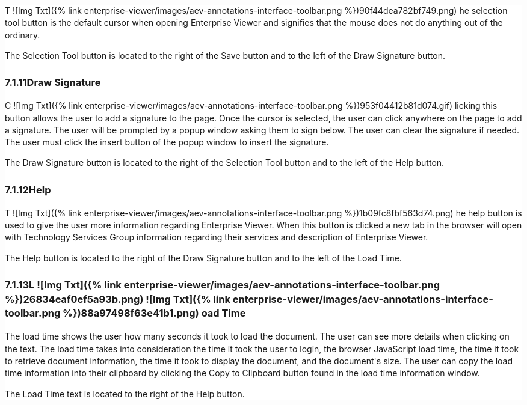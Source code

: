 T ![Img Txt]({% link enterprise-viewer/images/aev-annotations-interface-toolbar.png %})90f44dea782bf749.png) he selection tool button is the default cursor when opening Enterprise Viewer and signifies that the mouse does not do anything out of the ordinary.

The Selection Tool button is located to the right of the Save button and to the left of the Draw Signature button.

### 7.1.11Draw Signature

C ![Img Txt]({% link enterprise-viewer/images/aev-annotations-interface-toolbar.png %})953f04412b81d074.gif) licking this button allows the user to add a signature to the page. Once the cursor is selected, the user can click anywhere on the page to add a signature. The user will be prompted by a popup window asking them to sign below. The user can clear the signature if needed. The user must click the insert button of the popup window to insert the signature.

The Draw Signature button is located to the right of the Selection Tool button and to the left of the Help button.

### 7.1.12Help

T ![Img Txt]({% link enterprise-viewer/images/aev-annotations-interface-toolbar.png %})1b09fc8fbf563d74.png) he help button is used to give the user more information regarding Enterprise Viewer. When this button is clicked a new tab in the browser will open with Technology Services Group information regarding their services and description of Enterprise Viewer.

The Help button is located to the right of the Draw Signature button and to the left of the Load Time.

### 7.1.13L ![Img Txt]({% link enterprise-viewer/images/aev-annotations-interface-toolbar.png %})26834eaf0ef5a93b.png) ![Img Txt]({% link enterprise-viewer/images/aev-annotations-interface-toolbar.png %})88a97498f63e41b1.png) oad Time

The load time shows the user how many seconds it took to load the document. The user can see more details when clicking on the text. The load time takes into consideration the time it took the user to login, the browser JavaScript load time, the time it took to retrieve document information, the time it took to display the document, and the document's size. The user can copy the load time information into their clipboard by clicking the Copy to Clipboard button found in the load time information window.

The Load Time text is located to the right of the Help button.